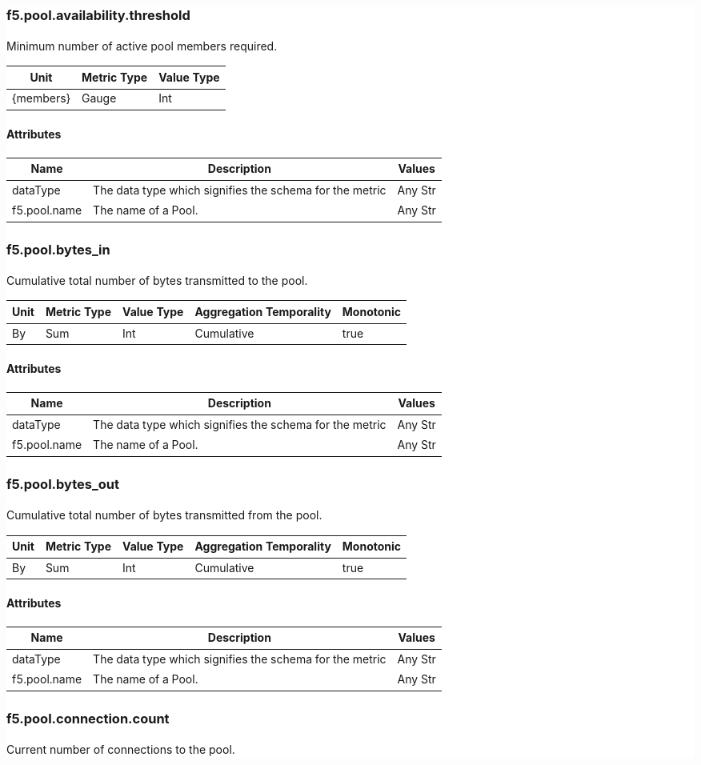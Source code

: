 ### f5.pool.availability.threshold

Minimum number of active pool members required.

| Unit | Metric Type | Value Type |
| ---- | ----------- | ---------- |
| {members} | Gauge | Int |

#### Attributes

| Name | Description | Values |
| ---- | ----------- | ------ |
| dataType | The data type which signifies the schema for the metric | Any Str |
| f5.pool.name | The name of a Pool. | Any Str |

### f5.pool.bytes_in

Cumulative total number of bytes transmitted to the pool.

| Unit | Metric Type | Value Type | Aggregation Temporality | Monotonic |
| ---- | ----------- | ---------- | ----------------------- | --------- |
| By | Sum | Int | Cumulative | true |

#### Attributes

| Name | Description | Values |
| ---- | ----------- | ------ |
| dataType | The data type which signifies the schema for the metric | Any Str |
| f5.pool.name | The name of a Pool. | Any Str |

### f5.pool.bytes_out

Cumulative total number of bytes transmitted from the pool.

| Unit | Metric Type | Value Type | Aggregation Temporality | Monotonic |
| ---- | ----------- | ---------- | ----------------------- | --------- |
| By | Sum | Int | Cumulative | true |

#### Attributes

| Name | Description | Values |
| ---- | ----------- | ------ |
| dataType | The data type which signifies the schema for the metric | Any Str |
| f5.pool.name | The name of a Pool. | Any Str |

### f5.pool.connection.count

Current number of connections to the pool.
